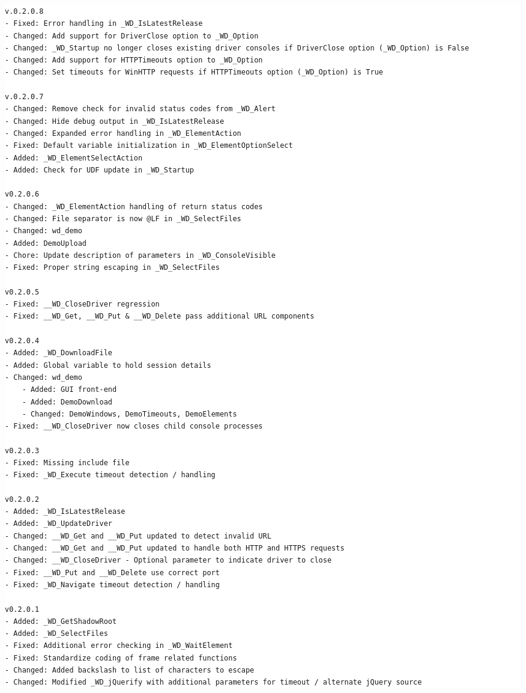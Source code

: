 	v.0.2.0.8
	- Fixed: Error handling in _WD_IsLatestRelease
	- Changed: Add support for DriverClose option to _WD_Option
	- Changed: _WD_Startup no longer closes existing driver consoles if DriverClose option (_WD_Option) is False
	- Changed: Add support for HTTPTimeouts option to _WD_Option
	- Changed: Set timeouts for WinHTTP requests if HTTPTimeouts option (_WD_Option) is True

	v.0.2.0.7
	- Changed: Remove check for invalid status codes from _WD_Alert
	- Changed: Hide debug output in _WD_IsLatestRelease
	- Changed: Expanded error handling in _WD_ElementAction
	- Fixed: Default variable initialization in _WD_ElementOptionSelect
	- Added: _WD_ElementSelectAction
	- Added: Check for UDF update in _WD_Startup

	v0.2.0.6
	- Changed: _WD_ElementAction handling of return status codes
	- Changed: File separator is now @LF in _WD_SelectFiles
	- Changed: wd_demo
	- Added: DemoUpload
	- Chore: Update description of parameters in _WD_ConsoleVisible
	- Fixed: Proper string escaping in _WD_SelectFiles

	v0.2.0.5
	- Fixed: __WD_CloseDriver regression
	- Fixed: __WD_Get, __WD_Put & __WD_Delete pass additional URL components

	v0.2.0.4
	- Added: _WD_DownloadFile
	- Added: Global variable to hold session details
	- Changed: wd_demo
		- Added: GUI front-end
		- Added: DemoDownload
		- Changed: DemoWindows, DemoTimeouts, DemoElements
	- Fixed: __WD_CloseDriver now closes child console processes

	v0.2.0.3
	- Fixed: Missing include file
	- Fixed: _WD_Execute timeout detection / handling

	v0.2.0.2
	- Added: _WD_IsLatestRelease
	- Added: _WD_UpdateDriver
	- Changed: __WD_Get and __WD_Put updated to detect invalid URL
	- Changed: __WD_Get and __WD_Put updated to handle both HTTP and HTTPS requests
	- Changed: __WD_CloseDriver - Optional parameter to indicate driver to close
	- Fixed: __WD_Put and __WD_Delete use correct port
	- Fixed: _WD_Navigate timeout detection / handling

	v0.2.0.1
	- Added: _WD_GetShadowRoot
	- Added: _WD_SelectFiles
	- Fixed: Additional error checking in _WD_WaitElement
	- Fixed: Standardize coding of frame related functions
	- Changed: Added backslash to list of characters to escape
	- Changed: Modified _WD_jQuerify with additional parameters for timeout / alternate jQuery source
